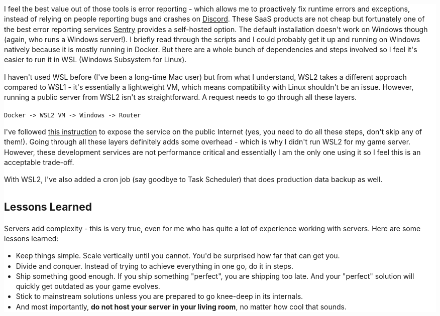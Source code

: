 I feel the best value out of those tools is error reporting - which allows me to proactively fix runtime errors and exceptions, instead of relying on people reporting bugs and crashes on [Discord](https://discord.com/invite/m5JWZtEKMZ). These SaaS products are not cheap but fortunately one of the best error reporting services [Sentry](https://sentry.io/) provides a self-hosted option. The default installation doesn't work on Windows though (again, who runs a Windows server!). I briefly read through the scripts and I could probably get it up and running on Windows natively because it is mostly running in Docker. But there are a whole bunch of dependencies and steps involved so I feel it's easier to run it in WSL (Windows Subsystem for Linux).

I haven't used WSL before (I've been a long-time Mac user) but from what I understand, WSL2 takes a different approach compared to WSL1 - it's essentially a lightweight VM, which means compatibility with Linux shouldn't be an issue. However, running a public server from WSL2 isn't as straightforward. A request needs to go through all these layers.

```
Docker -> WSL2 VM -> Windows -> Router
```

I've followed [this instruction](https://www.williamjbowman.com/blog/2020/04/25/running-a-public-server-from-wsl-2/) to expose the service on the public Internet (yes, you need to do all these steps, don't skip any of them!). Going through all these layers definitely adds some overhead - which is why I didn't run WSL2 for my game server. However, these development services are not performance critical and essentially I am the only one using it so I feel this is an acceptable trade-off.

With WSL2, I've also added a cron job (say goodbye to Task Scheduler) that does production data backup as well.

## Lessons Learned

Servers add complexity - this is very true, even for me who has quite a lot of experience working with servers. Here are some lessons learned:

-   Keep things simple. Scale vertically until you cannot. You'd be surprised how far that can get you.
-   Divide and conquer. Instead of trying to achieve everything in one go, do it in steps.
-   Ship something good enough. If you ship something "perfect", you are shipping too late. And your "perfect" solution will quickly get outdated as your game evolves.
-   Stick to mainstream solutions unless you are prepared to go knee-deep in its internals.
-   And most importantly, **do not host your server in your living room**, no matter how cool that sounds.
